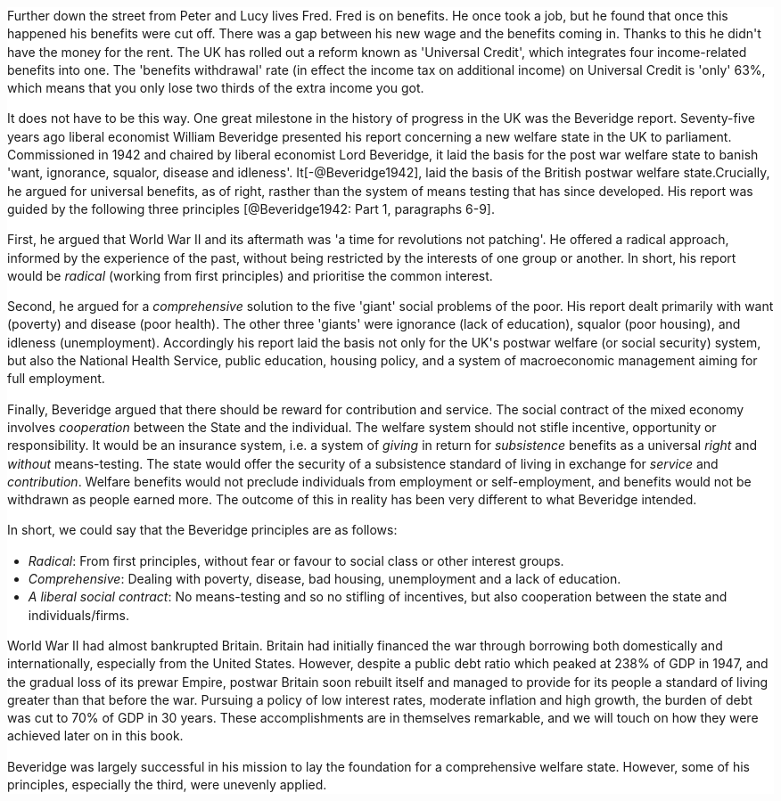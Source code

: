 Further down the street from Peter and Lucy lives Fred. Fred is on benefits. He once took a job, but he found that once this happened his benefits were cut off. There was a gap between his new wage and the benefits coming in. Thanks to this he didn't have the money for the rent. The UK has rolled out a reform known as 'Universal Credit', which integrates four income-related benefits into one. The 'benefits withdrawal' rate (in effect the income tax on additional income) on Universal Credit is 'only' 63%, which means that you only lose two thirds of the extra income you got.

It does not have to be this way. One great milestone in the history of progress in the UK was the Beveridge report.  Seventy-five years ago liberal economist William Beveridge presented his report concerning a new welfare state in the UK to parliament. Commissioned in 1942 and chaired by liberal economist Lord Beveridge, it laid the basis for the post war welfare state to banish 'want, ignorance, squalor, disease and idleness'. It[-@Beveridge1942], laid the basis of the British postwar welfare state.Crucially, he argued for universal benefits, as of right, rasther than the system of means testing that has since developed. His report was guided by the following three principles [@Beveridge1942: Part 1, paragraphs 6-9].

First, he argued that World War II and its aftermath was 'a time for revolutions not patching'. He offered a radical approach, informed by the experience of the past, without being restricted by the interests of one group or another. In short, his report would be *radical* (working from first principles) and prioritise the common interest.

Second, he argued for a *comprehensive* solution to the five 'giant' social problems of the poor. His report dealt primarily with want (poverty) and disease (poor health). The other three 'giants' were ignorance (lack of education), squalor (poor housing), and idleness (unemployment). Accordingly his report laid the basis not only for the UK's postwar welfare (or social security) system, but also the National Health Service, public education, housing policy, and a system of macroeconomic management aiming for full employment. 

Finally, Beveridge argued that there should be reward for contribution and service. The social contract of the mixed economy involves *cooperation* between the State and the individual. The welfare system should not stifle incentive, opportunity or responsibility. It would be an insurance system, i.e. a system of *giving* in return for *subsistence* benefits as a universal *right* and *without* means-testing. The state would offer the security of a subsistence standard of living in exchange for *service* and *contribution*. Welfare benefits would not preclude individuals from employment or self-employment, and benefits would not be withdrawn as people earned more. The outcome of this in reality has been very different to what Beveridge intended.

In short, we could say that the Beveridge principles are as follows:

- *Radical*: From first principles, without fear or favour to social class or other interest groups.
- *Comprehensive*: Dealing with poverty, disease, bad housing, unemployment and a lack of education.
- *A liberal social contract*: No means-testing and so no stifling of incentives, but also cooperation between the state and individuals/firms.

World War II had almost bankrupted Britain. Britain had initially financed the war through borrowing both domestically and internationally, especially from the United States. However, despite a public debt ratio which peaked at 238% of GDP in 1947, and the gradual loss of its prewar Empire, postwar Britain soon rebuilt itself and managed to provide for its people a standard of living greater than that before the war. Pursuing a policy of low interest rates, moderate inflation and high growth, the burden of debt was cut to 70% of GDP in 30 years. These accomplishments are in themselves remarkable, and we will touch on how they were achieved later on in this book.

Beveridge was largely successful in his mission to lay the foundation for a comprehensive welfare state. However, some of his principles, especially the third, were unevenly applied. 
